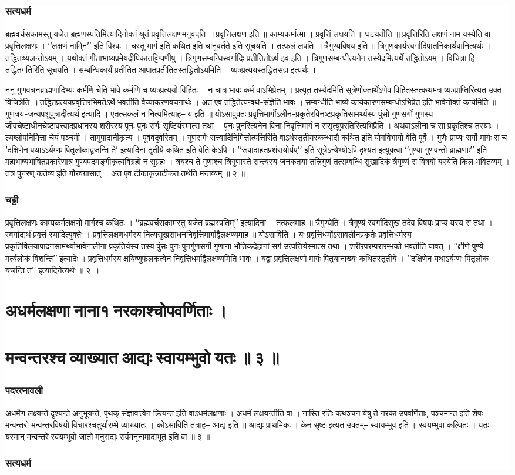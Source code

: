 ### **सत्यधर्म**

ब्रह्मवर्चसकामस्तु यजेत ब्रह्मणस्पतिमित्यादिनोक्तं श्रुतं प्रवृत्तिलक्षणमनुवदति ॥ प्रवृत्तिलक्षण इति ॥ काम्यकर्मात्मा । प्रवृत्तिं लक्षयति ॥ घटयतीति ॥ प्रवृत्तिरिति लक्षणं नाम यस्येति वा प्रवृत्तिलक्षणः । ‘‘लक्षणं नामि्न’’ इति विश्वः । चस्तु मार्ग इति कथित इति चानुवर्तते इति सूचयति । तत्फलं लपति ॥ त्रैगुण्यविषय इति ॥ त्रिगुणकार्यस्वर्गादिपातनिकार्थवानित्यर्थः । तद्धितःष्यञन्तोऽयम् । यथोक्तं गीताभाष्यप्रमेयदीपिकातट्टिप्पणीषु । त्रिगुणसम्बन्धिस्वर्गादिः प्रतीतितोऽर्थ इव इति । त्रिगुणसम्बन्धीत्यनेन तस्येदमित्यर्थे तद्धितोऽयम् । विचित्रा हि तद्धितगतिरिति सूचयति । सम्बन्धिकार्यं प्रतीतित आपातप्रतीतितस्तद्धितोऽयमिति । ष्यञ्प्रत्ययस्तद्धितसंज्ञ इत्यर्थः ।

ननु गुणवचनब्राह्मणादिभ्यः कर्मणि चेति भावे कर्मणि च ष्यञ्प्रत्ययो विहितः । न चात्र भावः कर्म वाऽभिप्रेतम् । प्रत्युत तस्येदमिति सूत्रेणोक्तार्थेऽणेव विहितस्तत्कथमत्र ष्यञ्प्राप्तिरित्यत उक्तं विचित्रेति ॥ तद्धितप्रत्ययप्रवृत्तिरभिमतेऽर्थे भवतीति वैय्याकरणवचनार्थः । अत एव तद्धितेत्यन्वर्थ-संज्ञेति भावः । सम्बन्धीति भाष्ये कार्यकारणसम्बन्धोऽभिप्रेत इति भावेनोक्तं कार्यमिति ॥ गुणत्रय-जन्यपशुपुत्रादीत्यर्थ इत्यादि । एतत्सकलं न नित्यमित्याह– य इति ॥ योऽसावुक्तः प्रवृत्तिमार्गोऽलीन-प्रकृतेरविनष्टप्रकृतिसामर्थ्यस्य पुंसो गुणसर्गो गुणस्य जीवचेष्टाधीनचेष्टावत्त्वादप्रधानस्य शरीरस्य पुनः पुनः सर्गः सृष्टिर्यस्मात्स तथा । पुनः पुनरित्यनेन विना निवृत्तिमार्गं न संसृत्युपरतिरित्यभिप्रैति । अथवाऽलीना च सा प्रकृतिश्च तस्याः । ल्यब्लोपनिमित्ता चेयं पञ्चमी । तामुपादानीकृत्य । पूर्ववदुर्वरितम् । गुणसर्गः सत्त्वादिनिमित्तोत्पत्तिरिति वाऽर्थस्तृतीयस्कन्धादौ कथित इति योगविभागो वेति पूर्वे । गुणैः प्राप्यः सर्गो मार्गः स च ‘दक्षिणेन पथाऽऽर्यम्णः पितृलोकाद्व्रजन्ति ते’ इत्यादिना तृतीये कथित इति वेति केऽपि । ‘‘रूपादाहतप्रशंसयोर्यप्’’ इति सूत्रेऽन्येभ्योऽपि दृश्यत इत्युक्त्वा ‘‘गुण्या गुणवन्तो ब्राह्मणाः’’ इति महाभाष्यभाषितप्रकारेणात्र गुण्यपदमङ्गीकृत्यविग्रहो न सुग्रहः । त्रयश्च ते गुणाश्च त्रिगुणास्ते सन्त्यस्य जनकतया तत्त्रिगुणं तत्सम्बन्धि सुखादिकं त्रैगुण्यं स विषयो यस्येति किल भवितव्यम् । तत्र पुनरण् कर्तव्य इति गौरवग्रासात् । अत एव टीकाकृन्नाटीकत तथेति मन्तव्यम् ॥ २ ॥

### **चट्टी**

प्रवृत्तिलक्षणः काम्यकर्मलक्षणो मार्गश्च कथितः । ‘‘ब्रह्मवर्चसकामस्तु यजेत ब्रह्मस्पतिम्’’ इत्यादिना । तत्फलमाह ॥ त्रैगुण्येति । त्रैगुण्यं स्वर्गादिसुखं तदेव विषयः प्राप्यं यस्य स तथा । स्वर्गाद्यर्थं प्रवृत्तं स्यादित्युक्तेः । प्रवृत्तिलक्षणधर्मस्य नित्यसुखसाधननिवृत्तिमार्गाद्वैलक्षण्यमाह ॥ योऽसाविति । यः प्रवृत्तिधर्मोऽसावलीनप्रकृतेः प्रवृत्तिधर्मस्य प्रकृतिविलयापादनसामर्थ्याभावेनालीना प्रकृतिर्यस्य तस्य पुंसः पुनः पुनर्गुणसर्गो गुणानां भौतिकदेहानां सर्ग उत्पत्तिर्यस्मात्स तथा । शरीरपरम्परारम्भको भवतीति यावत् । ‘‘क्षीणे पुण्ये मर्त्यलोकं विशन्ति’’ इत्यादेः । प्रवृत्तिधर्मस्य क्षयिष्णुफलकत्वेन निवृत्तिधर्माद्वैलक्षण्यमिति भावः । यद्वा प्रवृत्तिलक्षणो मार्गः पितृयानाख्यः कथितस्तृतीये । ‘‘दक्षिणेन यथाऽर्यम्णः पितृलोकं यजन्ति त’’ इत्यादिनेत्यर्थः ॥ २ ॥

# **अधर्मलक्षणा नाना१ नरकाश्चोपवर्णिताः ।**

# **मन्वन्तरश्च व्याख्यात आद्यः स्वायम्भुवो यतः ॥ ३ ॥**

### **पदरत्नावली**

अधर्मेण लक्ष्यन्ते दृश्यन्ते अनुभूयन्ते, पृथक् संज्ञावत्त्वेन क्रियन्त इति वाऽधर्मलक्षणाः । अधर्मं लक्षयन्तीति वा । नास्ति रतिः कथञ्चन येषु ते नरका उपवर्णिताः, पञ्चमान्त इति शेषः । मन्वन्तरो मन्वन्तरविषयो विचारश्चतुर्थारम्भे व्याख्यातः । कोऽसाविति तत्राह– आद्य इति ॥ आद्यः प्राथमिकः । केन सृष्ट इत्यत उक्तम्– स्वायम्भुव इति ॥ स्वयम्भुवा कल्पितः । यतः यस्मान् मन्वन्तरे स्वयम्भुवो जातो मनुराद्यः सर्वमनूनामाद्यभूत इति वा ॥ ३ ॥

### **सत्यधर्म**
